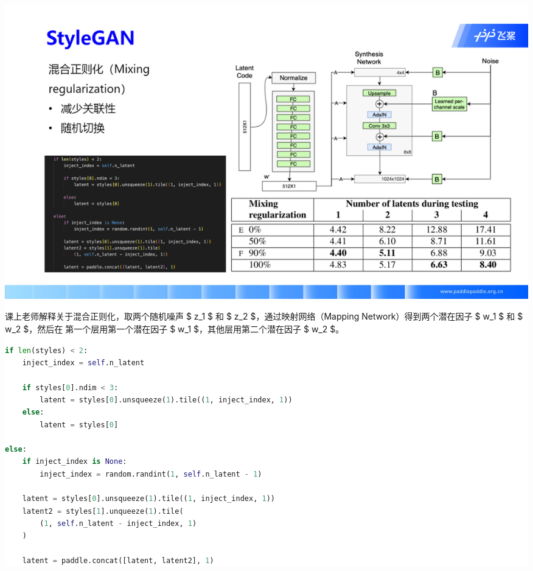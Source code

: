 ![StyleGAN_MixingRegularization](assets/StyleGAN_MixingRegularization.png)

课上老师解释关于混合正则化，取两个随机噪声 $ z_1 $ 和 $ z_2 $，通过映射网络（Mapping Network）得到两个潜在因子 $ w_1 $ 和 $ w_2 $，然后在 第一个层用第一个潜在因子 $ w_1 $，其他层用第二个潜在因子 $ w_2 $。

```python
if len(styles) < 2:
    inject_index = self.n_latent
    
    if styles[0].ndim < 3:
        latent = styles[0].unsqueeze(1).tile((1, inject_index, 1))
    else:
        latent = styles[0]
        
else:
    if inject_index is None:
        inject_index = random.randint(1, self.n_latent - 1)
    
    latent = styles[0].unsqueeze(1).tile((1, inject_index, 1))
    latent2 = styles[1].unqueeze(1).tile(
        (1, self.n_latent - inject_index, 1)
    )
    
    latent = paddle.concat([latent, latent2], 1)
```






[GAN(一)]: https://www.cnblogs.com/kai-nutshell/p/12968454.html	"GAN(一)"
[GAN训练不稳定原因]: https://blog.csdn.net/qq_32172681/article/details/99674440	"GAN训练不稳定原因"
[KL散度的含义与性质]: https://blog.csdn.net/qq_40406773/article/details/80630280	"KL散度的含义与性质"
[KL散度、JS散度、Wasserstein距离]: https://www.cnblogs.com/jiangxinyang/p/10563113.html	"KL散度、JS散度、Wasserstein距离"
[LSGAN]: https://blog.csdn.net/victoriaw/article/details/60755698	"GAN——LSGANs（最小二乘GAN）"
[LSGAN分析]: https://www.jiqizhixin.com/articles/2018-10-10-11	"LSGAN：最小二乘生成对抗网络"
[WGAN-GP]: https://aistudio.baidu.com/aistudio/projectdetail/632252?channelType=0&amp;channel=0	"利用WGAN-GP生成二次元，妈妈再也不用担心我没头像用了"
[PGGAN演示视频]: https://www.bilibili.com/video/BV1g4411R7ts	"Progressive Growing of GANs for Improved Quality, Stability, and Variation"
[StyleTransfer综述]: https://zhuanlan.zhihu.com/p/57564626	"Style Transfer | 风格迁移综述"
